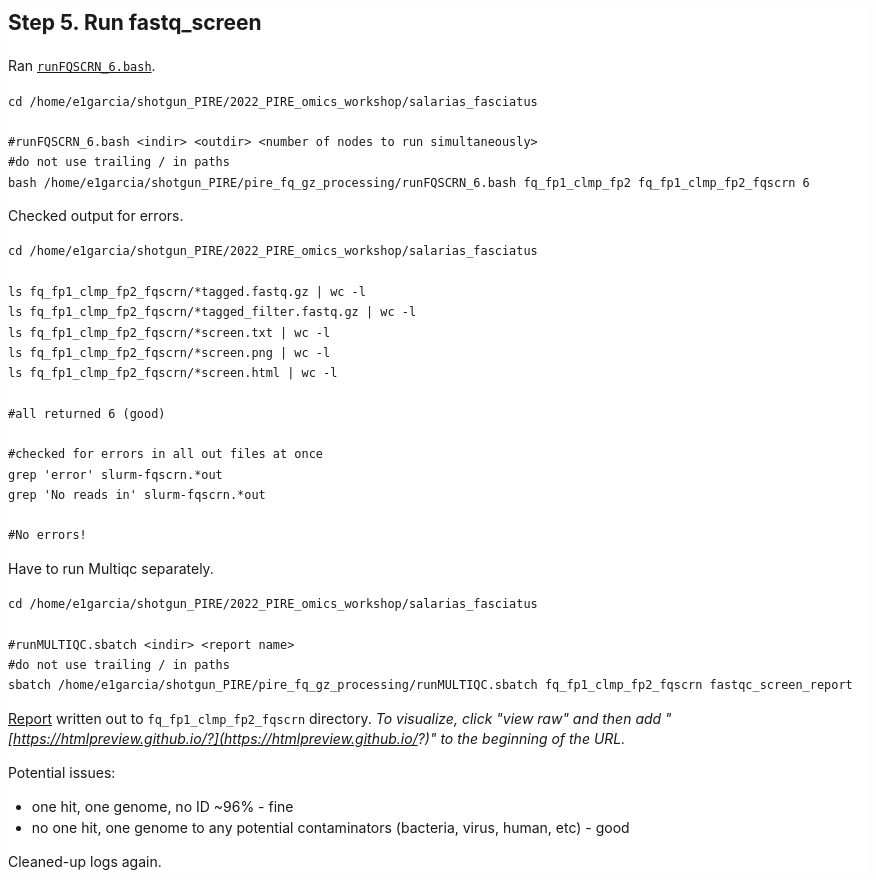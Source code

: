 
## Step 5. Run fastq_screen

Ran [`runFQSCRN_6.bash`](https://github.com/philippinespire/pire_fq_gz_processing/blob/main/runFQSCRN_6.bash).

```
cd /home/e1garcia/shotgun_PIRE/2022_PIRE_omics_workshop/salarias_fasciatus

#runFQSCRN_6.bash <indir> <outdir> <number of nodes to run simultaneously>
#do not use trailing / in paths
bash /home/e1garcia/shotgun_PIRE/pire_fq_gz_processing/runFQSCRN_6.bash fq_fp1_clmp_fp2 fq_fp1_clmp_fp2_fqscrn 6
```

Checked output for errors.

```
cd /home/e1garcia/shotgun_PIRE/2022_PIRE_omics_workshop/salarias_fasciatus

ls fq_fp1_clmp_fp2_fqscrn/*tagged.fastq.gz | wc -l
ls fq_fp1_clmp_fp2_fqscrn/*tagged_filter.fastq.gz | wc -l 
ls fq_fp1_clmp_fp2_fqscrn/*screen.txt | wc -l
ls fq_fp1_clmp_fp2_fqscrn/*screen.png | wc -l
ls fq_fp1_clmp_fp2_fqscrn/*screen.html | wc -l

#all returned 6 (good)

#checked for errors in all out files at once
grep 'error' slurm-fqscrn.*out
grep 'No reads in' slurm-fqscrn.*out

#No errors!
```

Have to run Multiqc separately.

```
cd /home/e1garcia/shotgun_PIRE/2022_PIRE_omics_workshop/salarias_fasciatus

#runMULTIQC.sbatch <indir> <report name>
#do not use trailing / in paths
sbatch /home/e1garcia/shotgun_PIRE/pire_fq_gz_processing/runMULTIQC.sbatch fq_fp1_clmp_fp2_fqscrn fastqc_screen_report
```

[Report](https://github.com/philippinespire/2022_PIRE_omics_workshop/blob/main/salarias_fasciatus/fq_fp1_clmp_fp2_fqscrn/fastqc_screen_report.html) written out to `fq_fp1_clmp_fp2_fqscrn` directory. *To visualize, click "view raw" and then add "[https://htmlpreview.github.io/?](https://htmlpreview.github.io/?)" to the beginning of the URL.*

Potential issues:
  * one hit, one genome, no ID ~96% - fine
  * no one hit, one genome to any potential contaminators (bacteria, virus, human, etc) - good

Cleaned-up logs again.
